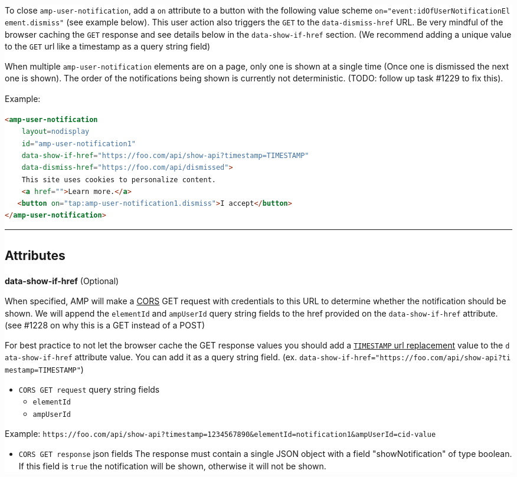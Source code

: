 To close `amp-user-notification`, add a `on` attribute to a button with the
following value scheme `on="event:idOfUserNotificationElement.dismiss"`
(see example below). This user action also triggers the `GET` to the
`data-dismiss-href` URL. Be very mindful of the browser caching the `GET` response
and see details below in the `data-show-if-href` section. (We recommend
adding a unique value to the `GET` url like a timestamp as a query string field)

When multiple `amp-user-notification` elements are on a page, only one is shown
at a single time (Once one is dismissed the next one is shown).
The order of the notifications being shown is currently not deterministic. (TODO:
follow up task #1229 to fix this).

Example:

```html
<amp-user-notification
    layout=nodisplay
    id="amp-user-notification1"
    data-show-if-href="https://foo.com/api/show-api?timestamp=TIMESTAMP"
    data-dismiss-href="https://foo.com/api/dismissed">
    This site uses cookies to personalize content.
    <a href="">Learn more.</a>
   <button on="tap:amp-user-notification1.dismiss">I accept</button>
</amp-user-notification>
```

---

## Attributes

**data-show-if-href** (Optional)

When specified, AMP will make a [CORS](https://developer.mozilla.org/en-US/docs/Web/HTTP/Access_control_CORS)
GET request with credentials to this URL to determine whether the notification should be shown.
We will append the `elementId` and `ampUserId` query string fields to the href provided
on the `data-show-if-href` attribute. (see #1228 on why this is a GET instead of a POST)

For best practice to not let the browser cache the GET response values you should add
a [`TIMESTAMP` url replacement](https://github.com/ampproject/amphtml/blob/master/spec/amp-var-substitutions.md) value to the `data-show-if-href` attribute value.
You can add it as a query string field. (ex.
`data-show-if-href="https://foo.com/api/show-api?timestamp=TIMESTAMP"`)

 - `CORS GET request` query string fields
    - `elementId`
    - `ampUserId`

  Example:
    ```
      https://foo.com/api/show-api?timestamp=1234567890&elementId=notification1&ampUserId=cid-value
    ```

 - `CORS GET response` json fields
    The response must contain a single JSON object with a field
    "showNotification" of type boolean. If this field is `true` the
    notification will be shown, otherwise it will not be shown.

